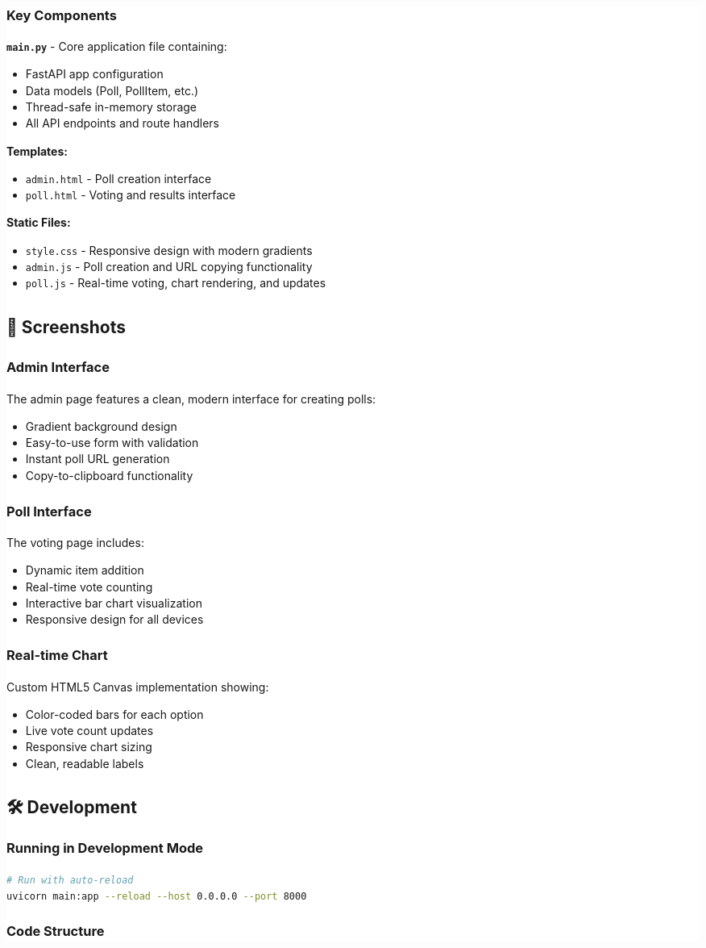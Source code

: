 ### Key Components

**`main.py`** - Core application file containing:
- FastAPI app configuration
- Data models (Poll, PollItem, etc.)
- Thread-safe in-memory storage
- All API endpoints and route handlers

**Templates:**
- `admin.html` - Poll creation interface
- `poll.html` - Voting and results interface

**Static Files:**
- `style.css` - Responsive design with modern gradients
- `admin.js` - Poll creation and URL copying functionality
- `poll.js` - Real-time voting, chart rendering, and updates

## 📸 Screenshots

### Admin Interface
The admin page features a clean, modern interface for creating polls:
- Gradient background design
- Easy-to-use form with validation
- Instant poll URL generation
- Copy-to-clipboard functionality

### Poll Interface
The voting page includes:
- Dynamic item addition
- Real-time vote counting
- Interactive bar chart visualization
- Responsive design for all devices

### Real-time Chart
Custom HTML5 Canvas implementation showing:
- Color-coded bars for each option
- Live vote count updates
- Responsive chart sizing
- Clean, readable labels

## 🛠️ Development

### Running in Development Mode

```bash
# Run with auto-reload
uvicorn main:app --reload --host 0.0.0.0 --port 8000
```

### Code Structure
